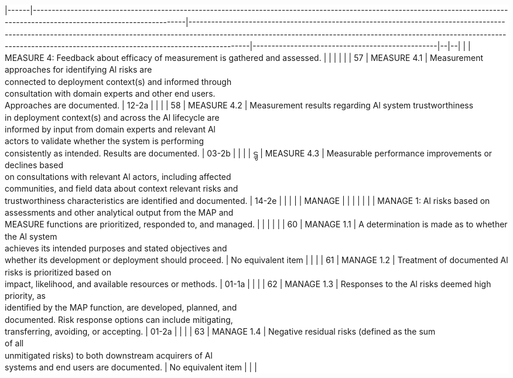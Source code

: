|------|------------------------------------------------------------------------------------------------------------------------------------------------------------------------------|------------------------------------------------------------------------------------------------------------------------------------------------------------------------------------------------------------------------------------------------------------------------------------------|-------------------------------------------------|--|--|
|      | MEASURE 4: Feedback about efficacy of measurement is gathered and assessed.                                                                                                  |                                                                                                                                                                                                                                                                                          |                                                 |  |  |
| 57   | MEASURE 4.1                                                                                                                                                                  | Measurement approaches for identifying Al risks are<br>connected to deployment context(s) and informed through<br>consultation with domain experts and other end users.<br>Approaches are documented.                                                                                    | 12-2a                                           |  |  |
| 58   | MEASURE 4.2                                                                                                                                                                  | Measurement results regarding Al system trustworthiness<br>in deployment context(s) and across the Al lifecycle are<br>informed by input from domain experts and relevant Al<br>actors to validate whether the system is performing<br>consistently as intended. Results are documented. | 03-2b                                           |  |  |
| ട്ടു | MEASURE 4.3                                                                                                                                                                  | Measurable performance improvements or declines based<br>on consultations with relevant Al actors, including affected<br>communities, and field data about context relevant risks and<br>trustworthiness characteristics are identified and documented.                                  | 14-2e                                           |  |  |
|      | MANAGE                                                                                                                                                                       |                                                                                                                                                                                                                                                                                          |                                                 |  |  |
|      | MANAGE 1: Al risks based on assessments and other analytical output from the MAP and<br>MEASURE functions are prioritized, responded to, and managed.                        |                                                                                                                                                                                                                                                                                          |                                                 |  |  |
| 60   | MANAGE 1.1                                                                                                                                                                   | A determination is made as to whether the Al system<br>achieves its intended purposes and stated objectives and<br>whether its development or deployment should proceed.                                                                                                                 | No equivalent item                              |  |  |
| 61   | MANAGE 1.2                                                                                                                                                                   | Treatment of documented Al risks is prioritized based on<br>impact, likelihood, and available resources or methods.                                                                                                                                                                      | 01-1a                                           |  |  |
| 62   | MANAGE 1.3                                                                                                                                                                   | Responses to the Al risks deemed high priority, as<br>identified by the MAP function, are developed, planned, and<br>documented. Risk response options can include mitigating,<br>transferring, avoiding, or accepting.                                                                  | 01-2a                                           |  |  |
| 63   | MANAGE 1.4                                                                                                                                                                   | Negative residual risks (defined as the sum<br>of all<br>unmitigated risks) to both downstream acquirers of Al<br>systems and end users are documented.                                                                                                                                  | No equivalent item                              |  |  |